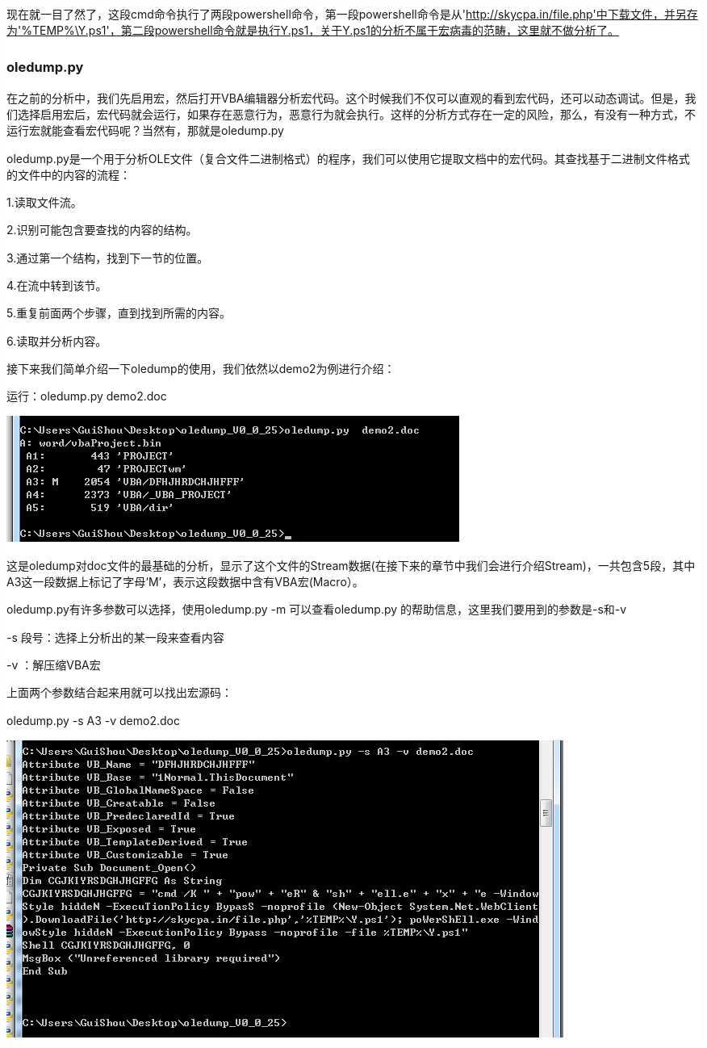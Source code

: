
现在就一目了然了，这段cmd命令执行了两段powershell命令，第一段powershell命令是从'http://skycpa.in/file.php'中下载文件，并另存为'%TEMP%\Y.ps1'，第二段powershell命令就是执行Y.ps1，关于Y.ps1的分析不属于宏病毒的范畴，这里就不做分析了。

### oledump.py

在之前的分析中，我们先启用宏，然后打开VBA编辑器分析宏代码。这个时候我们不仅可以直观的看到宏代码，还可以动态调试。但是，我们选择启用宏后，宏代码就会运行，如果存在恶意行为，恶意行为就会执行。这样的分析方式存在一定的风险，那么，有没有一种方式，不运行宏就能查看宏代码呢？当然有，那就是oledump.py

oledump.py是一个用于分析OLE文件（复合文件二进制格式）的程序，我们可以使用它提取文档中的宏代码。其查找基于二进制文件格式的文件中的内容的流程：

  1.读取文件流。

  2.识别可能包含要查找的内容的结构。

  3.通过第一个结构，找到下一节的位置。

  4.在流中转到该节。

  5.重复前面两个步骤，直到找到所需的内容。

  6.读取并分析内容。



接下来我们简单介绍一下oledump的使用，我们依然以demo2为例进行介绍：

运行：oledump.py  demo2.doc

![1552210919259](assets/1552210919259.png)

这是oledump对doc文件的最基础的分析，显示了这个文件的Stream数据(在接下来的章节中我们会进行介绍Stream)，一共包含5段，其中A3这一段数据上标记了字母‘M’，表示这段数据中含有VBA宏(Macro）。

oledump.py有许多参数可以选择，使用oledump.py -m 可以查看oledump.py 的帮助信息，这里我们要用到的参数是-s和-v

-s 段号：选择上分析出的某一段来查看内容

-v     ：解压缩VBA宏

上面两个参数结合起来用就可以找出宏源码：

oledump.py -s A3 -v demo2.doc

![1552211366223](assets/1552211366223.png)
